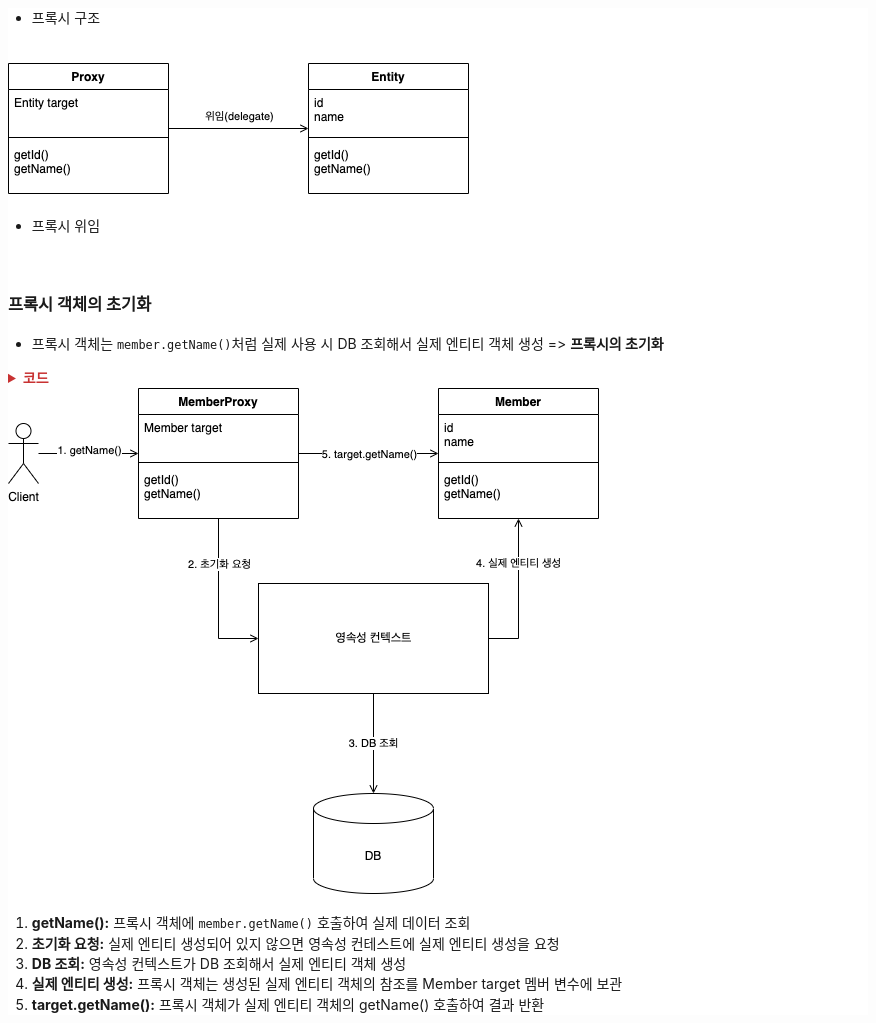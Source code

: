- 프록시 구조

<br/>

<img src="/assets/img/jpa_study/ch.8/pic-8-2.png">

- 프록시 위임

<br/>

### 프록시 객체의 초기화
- 프록시 객체는 ```member.getName()```처럼 실제 사용 시 DB 조회해서 실제 엔티티 객체 생성 => **프록시의 초기화**

<details><summary style="color:rgb(200, 50, 50)"><b>코드</b></summary></details>

<img src="/assets/img/jpa_study/ch.8/pic-8-3.png">

1. **getName():** 프록시 객체에 ```member.getName()``` 호출하여 실제 데이터 조회
2. **초기화 요청:** 실제 엔티티 생성되어 있지 않으면 영속성 컨테스트에 실제 엔티티 생성을 요청
3. **DB 조회:** 영속성 컨텍스트가 DB 조회해서 실제 엔티티 객체 생성
4. **실제 엔티티 생성:** 프록시 객체는 생성된 실제 엔티티 객체의 참조를 Member target 멤버 변수에 보관
5. **target.getName():** 프록시 객체가 실제 엔티티 객체의 getName() 호출하여 결과 반환
